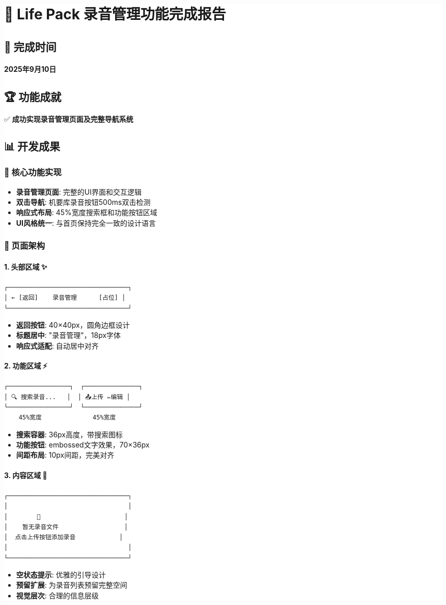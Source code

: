 # 🎊 Life Pack 录音管理功能完成报告

## 📅 完成时间
**2025年9月10日**

## 🏆 功能成就
✅ **成功实现录音管理页面及完整导航系统**

## 📊 开发成果

### 🎯 核心功能实现
- **录音管理页面**: 完整的UI界面和交互逻辑
- **双击导航**: 机要库录音按钮500ms双击检测
- **响应式布局**: 45%宽度搜索框和功能按钮区域
- **UI风格统一**: 与首页保持完全一致的设计语言

### 📱 页面架构

#### 1. 头部区域 ✨
```
┌─────────────────────────────────┐
│ ← [返回]    录音管理      [占位] │
└─────────────────────────────────┘
```
- **返回按钮**: 40×40px，圆角边框设计
- **标题居中**: "录音管理"，18px字体
- **响应式适配**: 自动居中对齐

#### 2. 功能区域 ⚡
```
┌─────────────────┐  ┌───────────────┐
│ 🔍 搜索录音...   │  │ 📤上传 ✏️编辑 │
└─────────────────┘  └───────────────┘
    45%宽度              45%宽度
```
- **搜索容器**: 36px高度，带搜索图标
- **功能按钮**: embossed文字效果，70×36px
- **间距布局**: 10px间距，完美对齐

#### 3. 内容区域 📁
```
┌─────────────────────────────────┐
│                                 │
│        🎤                       │
│    暂无录音文件                  │
│  点击上传按钮添加录音            │
│                                 │
└─────────────────────────────────┘
```
- **空状态提示**: 优雅的引导设计
- **预留扩展**: 为录音列表预留完整空间
- **视觉层次**: 合理的信息层级
